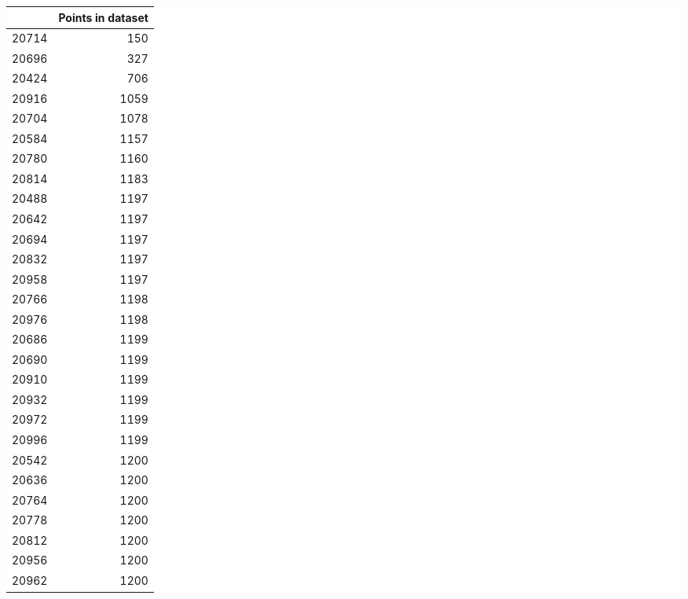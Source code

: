 

|      | Points in dataset|
|:-----|-----------------:|
|20714 |               150|
|20696 |               327|
|20424 |               706|
|20916 |              1059|
|20704 |              1078|
|20584 |              1157|
|20780 |              1160|
|20814 |              1183|
|20488 |              1197|
|20642 |              1197|
|20694 |              1197|
|20832 |              1197|
|20958 |              1197|
|20766 |              1198|
|20976 |              1198|
|20686 |              1199|
|20690 |              1199|
|20910 |              1199|
|20932 |              1199|
|20972 |              1199|
|20996 |              1199|
|20542 |              1200|
|20636 |              1200|
|20764 |              1200|
|20778 |              1200|
|20812 |              1200|
|20956 |              1200|
|20962 |              1200|
